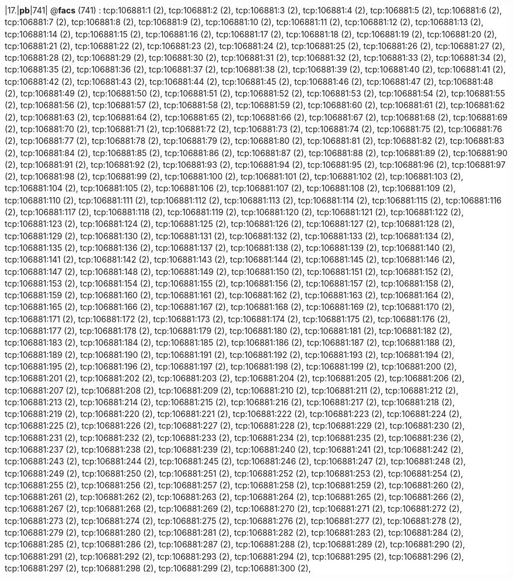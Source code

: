|17.|__pb__|741| @__facs__ (741) : tcp:106881:1 (2), tcp:106881:2 (2), tcp:106881:3 (2), tcp:106881:4 (2), tcp:106881:5 (2), tcp:106881:6 (2), tcp:106881:7 (2), tcp:106881:8 (2), tcp:106881:9 (2), tcp:106881:10 (2), tcp:106881:11 (2), tcp:106881:12 (2), tcp:106881:13 (2), tcp:106881:14 (2), tcp:106881:15 (2), tcp:106881:16 (2), tcp:106881:17 (2), tcp:106881:18 (2), tcp:106881:19 (2), tcp:106881:20 (2), tcp:106881:21 (2), tcp:106881:22 (2), tcp:106881:23 (2), tcp:106881:24 (2), tcp:106881:25 (2), tcp:106881:26 (2), tcp:106881:27 (2), tcp:106881:28 (2), tcp:106881:29 (2), tcp:106881:30 (2), tcp:106881:31 (2), tcp:106881:32 (2), tcp:106881:33 (2), tcp:106881:34 (2), tcp:106881:35 (2), tcp:106881:36 (2), tcp:106881:37 (2), tcp:106881:38 (2), tcp:106881:39 (2), tcp:106881:40 (2), tcp:106881:41 (2), tcp:106881:42 (2), tcp:106881:43 (2), tcp:106881:44 (2), tcp:106881:45 (2), tcp:106881:46 (2), tcp:106881:47 (2), tcp:106881:48 (2), tcp:106881:49 (2), tcp:106881:50 (2), tcp:106881:51 (2), tcp:106881:52 (2), tcp:106881:53 (2), tcp:106881:54 (2), tcp:106881:55 (2), tcp:106881:56 (2), tcp:106881:57 (2), tcp:106881:58 (2), tcp:106881:59 (2), tcp:106881:60 (2), tcp:106881:61 (2), tcp:106881:62 (2), tcp:106881:63 (2), tcp:106881:64 (2), tcp:106881:65 (2), tcp:106881:66 (2), tcp:106881:67 (2), tcp:106881:68 (2), tcp:106881:69 (2), tcp:106881:70 (2), tcp:106881:71 (2), tcp:106881:72 (2), tcp:106881:73 (2), tcp:106881:74 (2), tcp:106881:75 (2), tcp:106881:76 (2), tcp:106881:77 (2), tcp:106881:78 (2), tcp:106881:79 (2), tcp:106881:80 (2), tcp:106881:81 (2), tcp:106881:82 (2), tcp:106881:83 (2), tcp:106881:84 (2), tcp:106881:85 (2), tcp:106881:86 (2), tcp:106881:87 (2), tcp:106881:88 (2), tcp:106881:89 (2), tcp:106881:90 (2), tcp:106881:91 (2), tcp:106881:92 (2), tcp:106881:93 (2), tcp:106881:94 (2), tcp:106881:95 (2), tcp:106881:96 (2), tcp:106881:97 (2), tcp:106881:98 (2), tcp:106881:99 (2), tcp:106881:100 (2), tcp:106881:101 (2), tcp:106881:102 (2), tcp:106881:103 (2), tcp:106881:104 (2), tcp:106881:105 (2), tcp:106881:106 (2), tcp:106881:107 (2), tcp:106881:108 (2), tcp:106881:109 (2), tcp:106881:110 (2), tcp:106881:111 (2), tcp:106881:112 (2), tcp:106881:113 (2), tcp:106881:114 (2), tcp:106881:115 (2), tcp:106881:116 (2), tcp:106881:117 (2), tcp:106881:118 (2), tcp:106881:119 (2), tcp:106881:120 (2), tcp:106881:121 (2), tcp:106881:122 (2), tcp:106881:123 (2), tcp:106881:124 (2), tcp:106881:125 (2), tcp:106881:126 (2), tcp:106881:127 (2), tcp:106881:128 (2), tcp:106881:129 (2), tcp:106881:130 (2), tcp:106881:131 (2), tcp:106881:132 (2), tcp:106881:133 (2), tcp:106881:134 (2), tcp:106881:135 (2), tcp:106881:136 (2), tcp:106881:137 (2), tcp:106881:138 (2), tcp:106881:139 (2), tcp:106881:140 (2), tcp:106881:141 (2), tcp:106881:142 (2), tcp:106881:143 (2), tcp:106881:144 (2), tcp:106881:145 (2), tcp:106881:146 (2), tcp:106881:147 (2), tcp:106881:148 (2), tcp:106881:149 (2), tcp:106881:150 (2), tcp:106881:151 (2), tcp:106881:152 (2), tcp:106881:153 (2), tcp:106881:154 (2), tcp:106881:155 (2), tcp:106881:156 (2), tcp:106881:157 (2), tcp:106881:158 (2), tcp:106881:159 (2), tcp:106881:160 (2), tcp:106881:161 (2), tcp:106881:162 (2), tcp:106881:163 (2), tcp:106881:164 (2), tcp:106881:165 (2), tcp:106881:166 (2), tcp:106881:167 (2), tcp:106881:168 (2), tcp:106881:169 (2), tcp:106881:170 (2), tcp:106881:171 (2), tcp:106881:172 (2), tcp:106881:173 (2), tcp:106881:174 (2), tcp:106881:175 (2), tcp:106881:176 (2), tcp:106881:177 (2), tcp:106881:178 (2), tcp:106881:179 (2), tcp:106881:180 (2), tcp:106881:181 (2), tcp:106881:182 (2), tcp:106881:183 (2), tcp:106881:184 (2), tcp:106881:185 (2), tcp:106881:186 (2), tcp:106881:187 (2), tcp:106881:188 (2), tcp:106881:189 (2), tcp:106881:190 (2), tcp:106881:191 (2), tcp:106881:192 (2), tcp:106881:193 (2), tcp:106881:194 (2), tcp:106881:195 (2), tcp:106881:196 (2), tcp:106881:197 (2), tcp:106881:198 (2), tcp:106881:199 (2), tcp:106881:200 (2), tcp:106881:201 (2), tcp:106881:202 (2), tcp:106881:203 (2), tcp:106881:204 (2), tcp:106881:205 (2), tcp:106881:206 (2), tcp:106881:207 (2), tcp:106881:208 (2), tcp:106881:209 (2), tcp:106881:210 (2), tcp:106881:211 (2), tcp:106881:212 (2), tcp:106881:213 (2), tcp:106881:214 (2), tcp:106881:215 (2), tcp:106881:216 (2), tcp:106881:217 (2), tcp:106881:218 (2), tcp:106881:219 (2), tcp:106881:220 (2), tcp:106881:221 (2), tcp:106881:222 (2), tcp:106881:223 (2), tcp:106881:224 (2), tcp:106881:225 (2), tcp:106881:226 (2), tcp:106881:227 (2), tcp:106881:228 (2), tcp:106881:229 (2), tcp:106881:230 (2), tcp:106881:231 (2), tcp:106881:232 (2), tcp:106881:233 (2), tcp:106881:234 (2), tcp:106881:235 (2), tcp:106881:236 (2), tcp:106881:237 (2), tcp:106881:238 (2), tcp:106881:239 (2), tcp:106881:240 (2), tcp:106881:241 (2), tcp:106881:242 (2), tcp:106881:243 (2), tcp:106881:244 (2), tcp:106881:245 (2), tcp:106881:246 (2), tcp:106881:247 (2), tcp:106881:248 (2), tcp:106881:249 (2), tcp:106881:250 (2), tcp:106881:251 (2), tcp:106881:252 (2), tcp:106881:253 (2), tcp:106881:254 (2), tcp:106881:255 (2), tcp:106881:256 (2), tcp:106881:257 (2), tcp:106881:258 (2), tcp:106881:259 (2), tcp:106881:260 (2), tcp:106881:261 (2), tcp:106881:262 (2), tcp:106881:263 (2), tcp:106881:264 (2), tcp:106881:265 (2), tcp:106881:266 (2), tcp:106881:267 (2), tcp:106881:268 (2), tcp:106881:269 (2), tcp:106881:270 (2), tcp:106881:271 (2), tcp:106881:272 (2), tcp:106881:273 (2), tcp:106881:274 (2), tcp:106881:275 (2), tcp:106881:276 (2), tcp:106881:277 (2), tcp:106881:278 (2), tcp:106881:279 (2), tcp:106881:280 (2), tcp:106881:281 (2), tcp:106881:282 (2), tcp:106881:283 (2), tcp:106881:284 (2), tcp:106881:285 (2), tcp:106881:286 (2), tcp:106881:287 (2), tcp:106881:288 (2), tcp:106881:289 (2), tcp:106881:290 (2), tcp:106881:291 (2), tcp:106881:292 (2), tcp:106881:293 (2), tcp:106881:294 (2), tcp:106881:295 (2), tcp:106881:296 (2), tcp:106881:297 (2), tcp:106881:298 (2), tcp:106881:299 (2), tcp:106881:300 (2),
